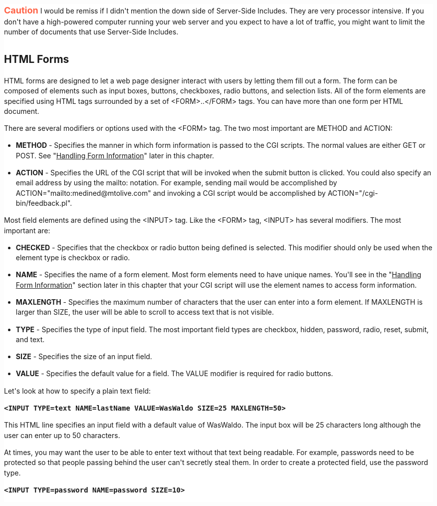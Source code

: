   <TR>
    <TD bgColor=black><FONT color=tomato size=4><B>Caution</B></FONT></TD></TR>
  <TR>
    <TD bgColor=tomato>I would be remiss if I didn't mention the down side of 
      Server-Side Includes. They are very processor intensive. If you don't have 
      a high-powered computer running your web server and you expect to have a 
      lot of traffic, you might want to limit the number of documents that use 
      Server-Side Includes.</TD></TR></TBODY></TABLE>
<H2><A name="HTML Forms">HTML Forms</A></H2>HTML forms are designed to let a web 
page designer interact with users by letting them fill out a form. The form can 
be composed of elements such as input boxes, buttons, checkboxes, radio buttons, 
and selection lists. All of the form elements are specified using HTML tags 
surrounded by a set of &lt;FORM&gt;..&lt;/FORM&gt; tags. You can have more than 
one form per HTML document. 
<P>There are several modifiers or options used with the &lt;FORM&gt; tag. The 
two most important are METHOD and ACTION: 
<P>
<UL>
  <LI><B>METHOD</B> - Specifies the manner in which form information is passed 
  to the CGI scripts. The normal values are either GET or POST. See "<A 
  href="ch20.htm#Handling Form Information">Handling 
  Form Information</A>" later in this chapter. 
  <P></P>
  <LI><B>ACTION</B> - Specifies the URL of the CGI script that will be invoked 
  when the submit button is clicked. You could also specify an email address by 
  using the mailto: notation. For example, sending mail would be accomplished by 
  ACTION="mailto:medined@mtolive.com" and invoking a CGI script would be 
  accomplished by ACTION="/cgi-bin/feedback.pl".</LI></UL>
<P>Most field elements are defined using the &lt;INPUT&gt; tag. Like the 
&lt;FORM&gt; tag, &lt;INPUT&gt; has several modifiers. The most important are: 
<P>
<UL>
  <LI><B>CHECKED</B> - Specifies that the checkbox or radio button being defined 
  is selected. This modifier should only be used when the element type is 
  checkbox or radio. 
  <P></P>
  <LI><B>NAME</B> - Specifies the name of a form element. Most form elements 
  need to have unique names. You'll see in the "<A 
  href="ch20.htm#Handling Form Information">Handling 
  Form Information</A>" section later in this chapter that your CGI script will 
  use the element names to access form information. 
  <P></P>
  <LI><B>MAXLENGTH</B> - Specifies the maximum number of characters that the 
  user can enter into a form element. If MAXLENGTH is larger than SIZE, the user 
  will be able to scroll to access text that is not visible. 
  <P></P>
  <LI><B>TYPE</B> - Specifies the type of input field. The most important field 
  types are checkbox, hidden, password, radio, reset, submit, and text. 
  <P></P>
  <LI><B>SIZE</B> - Specifies the size of an input field. 
  <P></P>
  <LI><B>VALUE</B> - Specifies the default value for a field. The VALUE modifier 
  is required for radio buttons.</LI></UL>
<P>Let's look at how to specify a plain text field: 
<P><B><PRE>&lt;INPUT TYPE=text NAME=lastName VALUE=WasWaldo SIZE=25 MAXLENGTH=50&gt;</PRE></B>This 
HTML line specifies an input field with a default value of WasWaldo. The input 
box will be 25 characters long although the user can enter up to 50 characters. 
<P>At times, you may want the user to be able to enter text without that text 
being readable. For example, passwords need to be protected so that people 
passing behind the user can't secretly steal them. In order to create a 
protected field, use the password type. 
<P><B><PRE>&lt;INPUT TYPE=password NAME=password SIZE=10&gt;</PRE></B>
<TABLE cellSpacing=0 cellPadding=0 border=0>
  <TBODY>